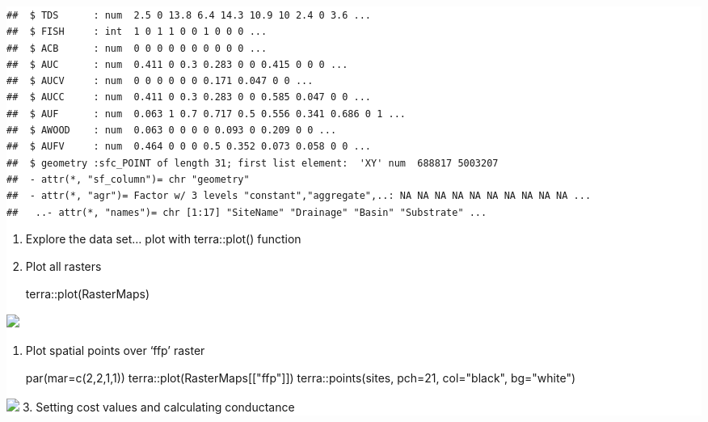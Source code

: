     ##  $ TDS      : num  2.5 0 13.8 6.4 14.3 10.9 10 2.4 0 3.6 ...
    ##  $ FISH     : int  1 0 1 1 0 0 1 0 0 0 ...
    ##  $ ACB      : num  0 0 0 0 0 0 0 0 0 0 ...
    ##  $ AUC      : num  0.411 0 0.3 0.283 0 0 0.415 0 0 0 ...
    ##  $ AUCV     : num  0 0 0 0 0 0 0.171 0.047 0 0 ...
    ##  $ AUCC     : num  0.411 0 0.3 0.283 0 0 0.585 0.047 0 0 ...
    ##  $ AUF      : num  0.063 1 0.7 0.717 0.5 0.556 0.341 0.686 0 1 ...
    ##  $ AWOOD    : num  0.063 0 0 0 0 0.093 0 0.209 0 0 ...
    ##  $ AUFV     : num  0.464 0 0 0 0.5 0.352 0.073 0.058 0 0 ...
    ##  $ geometry :sfc_POINT of length 31; first list element:  'XY' num  688817 5003207
    ##  - attr(*, "sf_column")= chr "geometry"
    ##  - attr(*, "agr")= Factor w/ 3 levels "constant","aggregate",..: NA NA NA NA NA NA NA NA NA NA ...
    ##   ..- attr(*, "names")= chr [1:17] "SiteName" "Drainage" "Basin" "Substrate" ...

1.  Explore the data set… plot with terra::plot() function



1.  Plot all rasters



    terra::plot(RasterMaps)

![](lab06-Landscape-Resist-NPS-example_files/figure-markdown_strict/unnamed-chunk-4-1.png)

1.  Plot spatial points over ‘ffp’ raster



    par(mar=c(2,2,1,1))
    terra::plot(RasterMaps[["ffp"]])
    terra::points(sites, pch=21, col="black", bg="white")

![](lab06-Landscape-Resist-NPS-example_files/figure-markdown_strict/unnamed-chunk-5-1.png)
3. Setting cost values and calculating conductance
